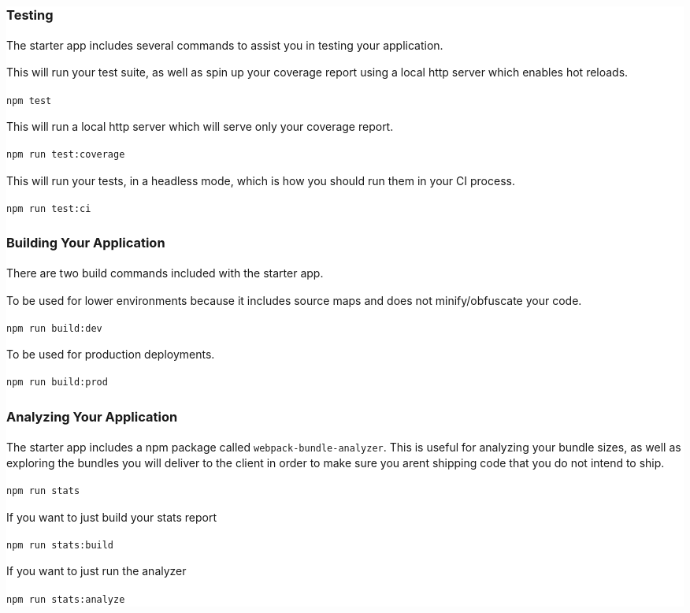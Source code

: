 ### Testing

The starter app includes several commands to assist you in testing your application.

This will run your test suite, as well as spin up your coverage report using a local http server which enables hot reloads.

```
npm test
```

This will run a local http server which will serve only your coverage report.

```
npm run test:coverage
```

This will run your tests, in a headless mode, which is how you should run them in your CI process.

```
npm run test:ci
```

### Building Your Application

There are two build commands included with the starter app.

To be used for lower environments because it includes source maps and does not minify/obfuscate your code.

```
npm run build:dev
```

To be used for production deployments.

```
npm run build:prod
```

### Analyzing Your Application

The starter app includes a npm package called `webpack-bundle-analyzer`. This is useful for analyzing your bundle sizes, as well as exploring the bundles you will deliver to the client in order to make sure you arent shipping code that you do not intend to ship.

```
npm run stats
```

If you want to just build your stats report

```
npm run stats:build
```

If you want to just run the analyzer

```
npm run stats:analyze
```
